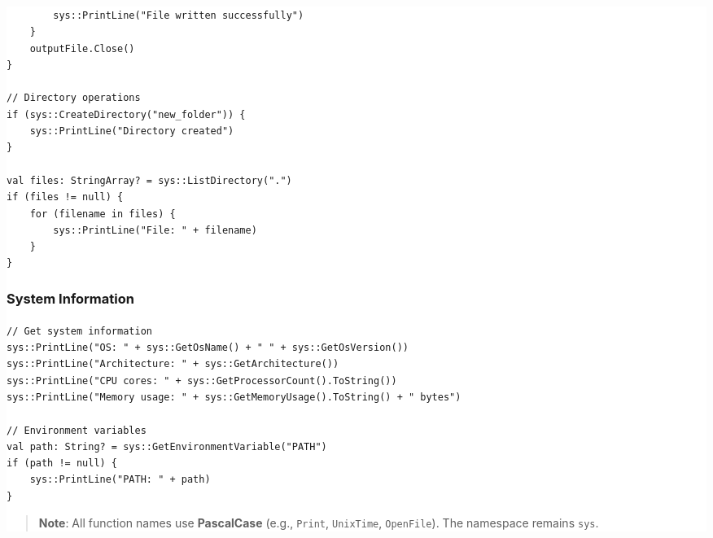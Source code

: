 ```ovum
        sys::PrintLine("File written successfully")
    }
    outputFile.Close()
}

// Directory operations
if (sys::CreateDirectory("new_folder")) {
    sys::PrintLine("Directory created")
}

val files: StringArray? = sys::ListDirectory(".")
if (files != null) {
    for (filename in files) {
        sys::PrintLine("File: " + filename)
    }
}
```

### System Information

```ovum
// Get system information
sys::PrintLine("OS: " + sys::GetOsName() + " " + sys::GetOsVersion())
sys::PrintLine("Architecture: " + sys::GetArchitecture())
sys::PrintLine("CPU cores: " + sys::GetProcessorCount().ToString())
sys::PrintLine("Memory usage: " + sys::GetMemoryUsage().ToString() + " bytes")

// Environment variables
val path: String? = sys::GetEnvironmentVariable("PATH")
if (path != null) {
    sys::PrintLine("PATH: " + path)
}
```

> **Note**: All function names use **PascalCase** (e.g., `Print`, `UnixTime`, `OpenFile`). The namespace remains `sys`.
